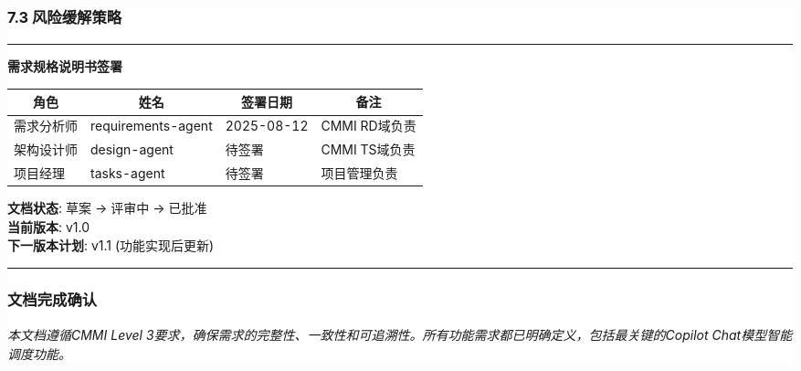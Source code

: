### 7.3 风险缓解策略
---

**需求规格说明书签署**

| 角色 | 姓名 | 签署日期 | 备注 |
|------|------|----------|------|
| 需求分析师 | requirements-agent | 2025-08-12 | CMMI RD域负责 |
| 架构设计师 | design-agent | 待签署 | CMMI TS域负责 |
| 项目经理 | tasks-agent | 待签署 | 项目管理负责 |

**文档状态**: 草案 → 评审中 → 已批准  
**当前版本**: v1.0  
**下一版本计划**: v1.1 (功能实现后更新)

---

### 文档完成确认

*本文档遵循CMMI Level 3要求，确保需求的完整性、一致性和可追溯性。所有功能需求都已明确定义，包括最关键的Copilot Chat模型智能调度功能。*
